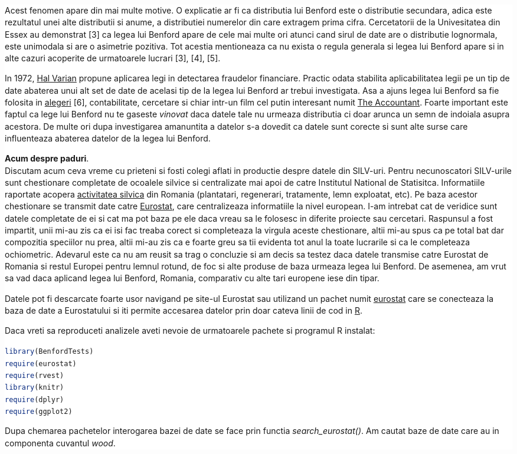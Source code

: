 Acest fenomen apare din mai multe motive. O explicatie ar fi ca distributia lui Benford este o distributie secundara, adica este rezultatul unei alte distributii si anume, a distributiei numerelor din care extragem prima cifra. Cercetatorii de la Univesitatea din Essex au demonstrat [3] ca legea lui Benford apare de cele mai multe ori atunci cand sirul de date are o distributie lognormala, este unimodala si are o asimetrie pozitiva. Tot acestia mentioneaza ca nu exista o regula generala si legea lui Benford apare si in alte cazuri acoperite de urmatoarele lucrari [3], [4], [5].

In 1972, [Hal Varian](https://people.ischool.berkeley.edu/~hal/) propune aplicarea legi in detectarea fraudelor financiare. Practic odata stabilita aplicabilitatea legii pe un tip de date abaterea unui alt set de date de acelasi tip de la legea lui Benford ar trebui investigata. Asa a ajuns legea lui Benford sa fie folosita in [alegeri](https://physicsworld.com/a/benfords-law-and-the-2020-us-presidential-election-nothing-out-of-the-ordinary/) [6], contabilitate, cercetare si chiar intr-un film cel putin interesant numit [The Accountant](https://www.imdb.com/title/tt2140479/).
Foarte important este faptul ca lege lui Benford nu te gaseste *vinovat* daca datele tale nu urmeaza distributia ci doar arunca un semn de indoiala asupra acestora. De multe ori dupa investigarea amanuntita a datelor s-a dovedit ca datele sunt corecte si sunt alte surse care influenteaza abaterea datelor de la legea lui Benford. 

**Acum despre paduri**.  <br />
Discutam acum ceva vreme cu prieteni si fosti colegi aflati in productie despre datele din SILV-uri. Pentru necunoscatori SILV-urile sunt chestionare completate de ocoalele silvice si centralizate mai apoi de catre Institutul National de Statisitca. Informatiile raportate acopera [activitatea silvica](https://insse.ro/cms/ro/content/activitatea-din-silvicultura) din Romania (plantatari, regenerari, tratamente, lemn exploatat, etc). Pe baza acestor chestionare se transmit date catre [Eurostat](https://ec.europa.eu/eurostat), care centralizeaza informatiile la nivel european.
I-am intrebat cat de veridice sunt datele completate de ei si cat ma pot baza pe ele daca vreau sa le folosesc in diferite proiecte sau cercetari. Raspunsul a fost impartit, unii mi-au zis ca ei isi fac treaba corect si completeaza la virgula aceste chestionare, altii mi-au spus ca pe total bat dar compozitia speciilor nu prea, altii mi-au zis ca e foarte greu sa tii evidenta tot anul la toate lucrarile si ca le completeaza ochiometric.
Adevarul este ca nu am reusit sa trag o concluzie si am decis sa testez daca datele transmise catre Eurostat de Romania si restul Europei pentru lemnul rotund, de foc si alte produse de baza urmeaza legea lui Benford. De asemenea, am vrut sa vad daca aplicand legea lui Benford, Romania, comparativ cu alte tari europene iese din tipar.



Datele pot fi descarcate foarte usor navigand pe site-ul Eurostat sau utilizand un pachet numit [eurostat](https://cran.r-project.org/web/packages/eurostat/eurostat.pdf) care se conecteaza la baza de date a Eurostatului si iti permite accesarea datelor prin doar cateva linii de cod in [R](https://www.r-project.org/).

Daca vreti sa reproduceti analizele aveti nevoie de urmatoarele pachete si programul R instalat:


```r
library(BenfordTests)
require(eurostat)
require(rvest)
library(knitr)
require(dplyr)
require(ggplot2)
```
Dupa chemarea pachetelor interogarea bazei de date se face prin functia *search_eurostat()*. Am cautat baze de date care au in componenta cuvantul *wood*.
